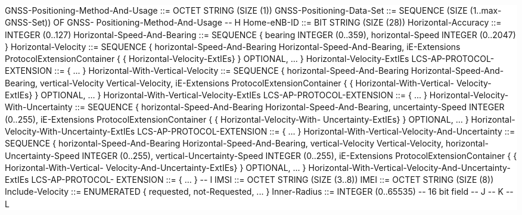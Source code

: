 GNSS-Positioning-Method-And-Usage ::= OCTET STRING (SIZE (1))
GNSS-Positioning-Data-Set ::= SEQUENCE (SIZE (1..max-GNSS-Set)) OF GNSS-
Positioning-Method-And-Usage
\-- H
Home-eNB-ID ::= BIT STRING (SIZE (28))
Horizontal-Accuracy ::= INTEGER (0..127)
Horizontal-Speed-And-Bearing ::= SEQUENCE {
bearing INTEGER (0..359),
horizontal-Speed INTEGER (0..2047)
}
Horizontal-Velocity ::= SEQUENCE {
horizontal-Speed-And-Bearing Horizontal-Speed-And-Bearing,
iE-Extensions ProtocolExtensionContainer { { Horizontal-Velocity-ExtIEs} }
OPTIONAL,
...
}
Horizontal-Velocity-ExtIEs LCS-AP-PROTOCOL-EXTENSION ::= {
...
}
Horizontal-With-Vertical-Velocity ::= SEQUENCE {
horizontal-Speed-And-Bearing Horizontal-Speed-And-Bearing,
vertical-Velocity Vertical-Velocity,
iE-Extensions ProtocolExtensionContainer { { Horizontal-With-Vertical-
Velocity-ExtIEs} } OPTIONAL,
...
}
Horizontal-With-Vertical-Velocity-ExtIEs LCS-AP-PROTOCOL-EXTENSION ::= {
...
}
Horizontal-Velocity-With-Uncertainty ::= SEQUENCE {
horizontal-Speed-And-Bearing Horizontal-Speed-And-Bearing,
uncertainty-Speed INTEGER (0..255),
iE-Extensions ProtocolExtensionContainer { { Horizontal-Velocity-With-
Uncertainty-ExtIEs} } OPTIONAL,
...
}
Horizontal-Velocity-With-Uncertainty-ExtIEs LCS-AP-PROTOCOL-EXTENSION ::= {
...
}
Horizontal-With-Vertical-Velocity-And-Uncertainty ::= SEQUENCE {
horizontal-Speed-And-Bearing Horizontal-Speed-And-Bearing,
vertical-Velocity Vertical-Velocity,
horizontal-Uncertainty-Speed INTEGER (0..255),
vertical-Uncertainty-Speed INTEGER (0..255),
iE-Extensions ProtocolExtensionContainer { { Horizontal-With-Vertical-
Velocity-And-Uncertainty-ExtIEs} } OPTIONAL,
...
}
Horizontal-With-Vertical-Velocity-And-Uncertainty-ExtIEs LCS-AP-PROTOCOL-
EXTENSION ::= {
...
}
\-- I
IMSI ::= OCTET STRING (SIZE (3..8))
IMEI ::= OCTET STRING (SIZE (8))
Include-Velocity ::= ENUMERATED {
requested,
not-Requested,
...
}
Inner-Radius ::= INTEGER (0..65535) -- 16 bit field
\-- J
\-- K
\-- L